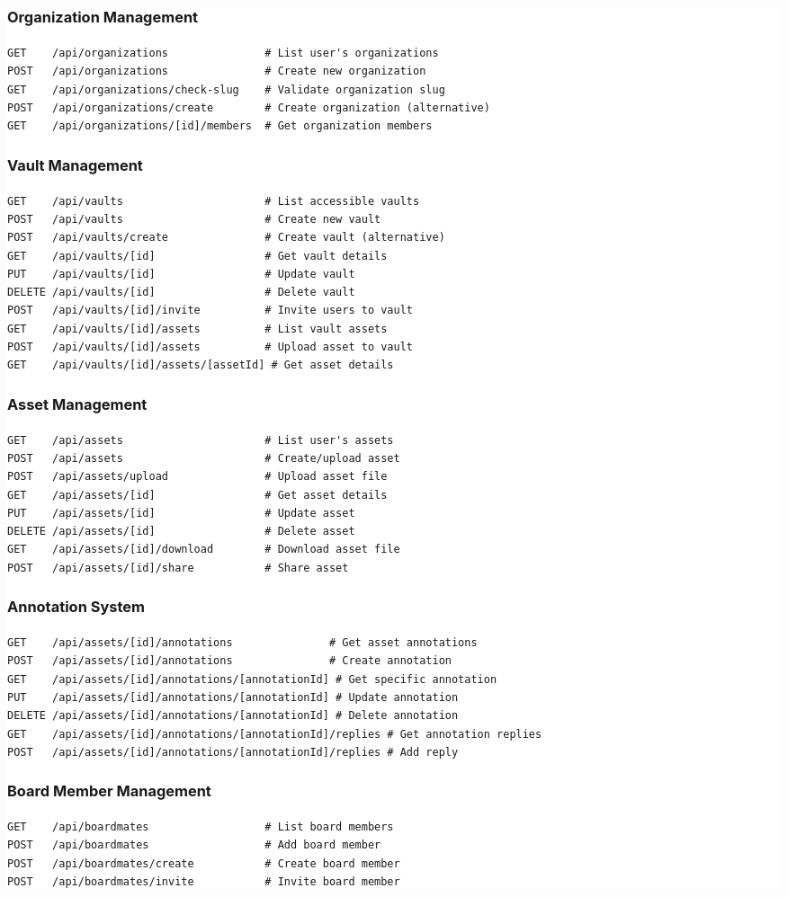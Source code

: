 ### Organization Management
```
GET    /api/organizations               # List user's organizations
POST   /api/organizations               # Create new organization
GET    /api/organizations/check-slug    # Validate organization slug
POST   /api/organizations/create        # Create organization (alternative)
GET    /api/organizations/[id]/members  # Get organization members
```

### Vault Management
```
GET    /api/vaults                      # List accessible vaults
POST   /api/vaults                      # Create new vault
POST   /api/vaults/create               # Create vault (alternative)
GET    /api/vaults/[id]                 # Get vault details
PUT    /api/vaults/[id]                 # Update vault
DELETE /api/vaults/[id]                 # Delete vault
POST   /api/vaults/[id]/invite          # Invite users to vault
GET    /api/vaults/[id]/assets          # List vault assets
POST   /api/vaults/[id]/assets          # Upload asset to vault
GET    /api/vaults/[id]/assets/[assetId] # Get asset details
```

### Asset Management
```
GET    /api/assets                      # List user's assets
POST   /api/assets                      # Create/upload asset
POST   /api/assets/upload               # Upload asset file
GET    /api/assets/[id]                 # Get asset details
PUT    /api/assets/[id]                 # Update asset
DELETE /api/assets/[id]                 # Delete asset
GET    /api/assets/[id]/download        # Download asset file
POST   /api/assets/[id]/share           # Share asset
```

### Annotation System
```
GET    /api/assets/[id]/annotations               # Get asset annotations
POST   /api/assets/[id]/annotations               # Create annotation
GET    /api/assets/[id]/annotations/[annotationId] # Get specific annotation
PUT    /api/assets/[id]/annotations/[annotationId] # Update annotation
DELETE /api/assets/[id]/annotations/[annotationId] # Delete annotation
GET    /api/assets/[id]/annotations/[annotationId]/replies # Get annotation replies
POST   /api/assets/[id]/annotations/[annotationId]/replies # Add reply
```

### Board Member Management
```
GET    /api/boardmates                  # List board members
POST   /api/boardmates                  # Add board member
POST   /api/boardmates/create           # Create board member
POST   /api/boardmates/invite           # Invite board member
```
